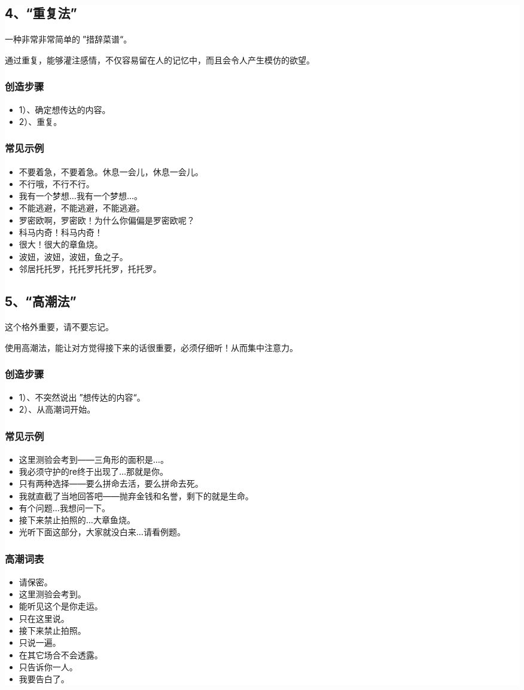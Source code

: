 
## 4、“重复法”

一种非常非常简单的 ”措辞菜谱“。

通过重复，能够灌注感情，不仅容易留在人的记忆中，而且会令人产生模仿的欲望。



### 创造步骤

- 1）、确定想传达的内容。
- 2）、重复。

### 常见示例

- 不要着急，不要着急。休息一会儿，休息一会儿。
- 不行哦，不行不行。
- 我有一个梦想...我有一个梦想...。
- 不能逃避，不能逃避，不能逃避。
- 罗密欧啊，罗密欧！为什么你偏偏是罗密欧呢？
- 科马内奇！科马内奇！
- 很大！很大的章鱼烧。
- 波妞，波妞，波妞，鱼之子。
- 邻居托托罗，托托罗托托罗，托托罗。


## 5、“高潮法”

这个格外重要，请不要忘记。

使用高潮法，能让对方觉得接下来的话很重要，必须仔细听！从而集中注意力。

### 创造步骤

- 1）、不突然说出 ”想传达的内容“。
- 2）、从高潮词开始。


### 常见示例

- 这里测验会考到——三角形的面积是...。
- 我必须守护的re终于出现了...那就是你。
- 只有两种选择——要么拼命去活，要么拼命去死。
- 我就直截了当地回答吧——抛弃金钱和名誉，剩下的就是生命。
- 有个问题...我想问一下。
- 接下来禁止拍照的...大章鱼烧。
- 光听下面这部分，大家就没白来...请看例题。


### 高潮词表

- 请保密。
- 这里测验会考到。
- 能听见这个是你走运。
- 只在这里说。
- 接下来禁止拍照。
- 只说一遍。
- 在其它场合不会透露。
- 只告诉你一人。
- 我要告白了。
